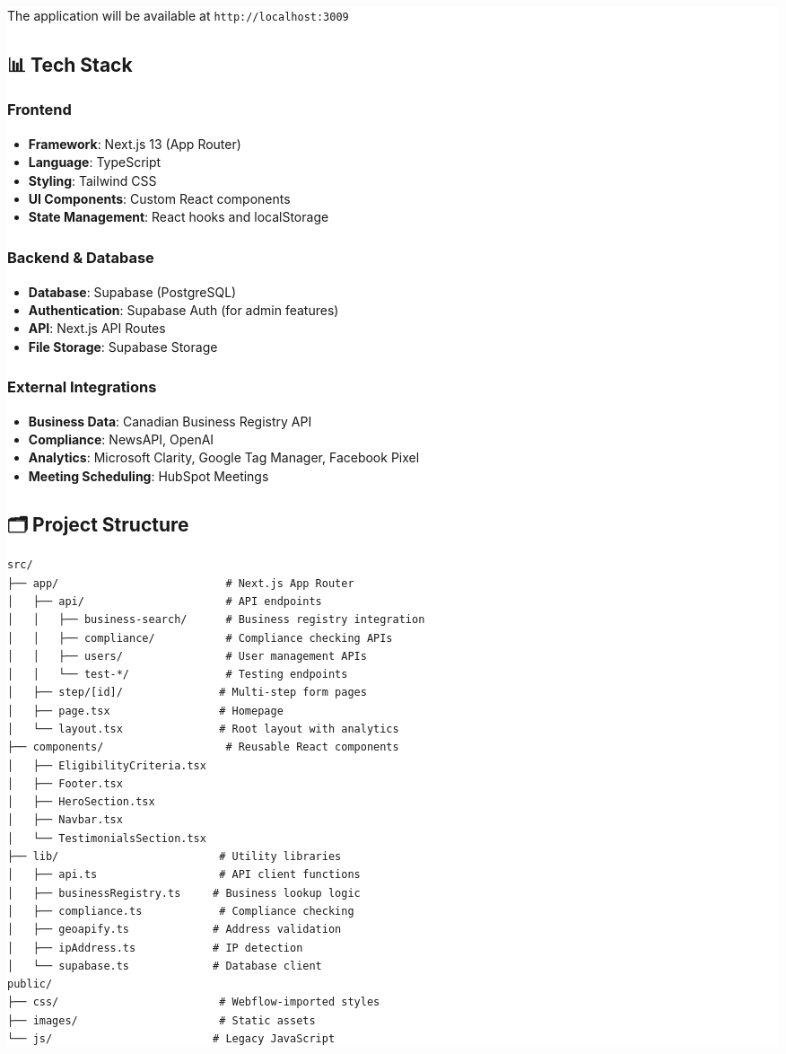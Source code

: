 The application will be available at `http://localhost:3009`

## 📊 Tech Stack

### Frontend

- **Framework**: Next.js 13 (App Router)
- **Language**: TypeScript
- **Styling**: Tailwind CSS
- **UI Components**: Custom React components
- **State Management**: React hooks and localStorage

### Backend & Database

- **Database**: Supabase (PostgreSQL)
- **Authentication**: Supabase Auth (for admin features)
- **API**: Next.js API Routes
- **File Storage**: Supabase Storage

### External Integrations

- **Business Data**: Canadian Business Registry API
- **Compliance**: NewsAPI, OpenAI
- **Analytics**: Microsoft Clarity, Google Tag Manager, Facebook Pixel
- **Meeting Scheduling**: HubSpot Meetings

## 🗂️ Project Structure

```
src/
├── app/                          # Next.js App Router
│   ├── api/                      # API endpoints
│   │   ├── business-search/      # Business registry integration
│   │   ├── compliance/           # Compliance checking APIs
│   │   ├── users/                # User management APIs
│   │   └── test-*/               # Testing endpoints
│   ├── step/[id]/               # Multi-step form pages
│   ├── page.tsx                 # Homepage
│   └── layout.tsx               # Root layout with analytics
├── components/                   # Reusable React components
│   ├── EligibilityCriteria.tsx
│   ├── Footer.tsx
│   ├── HeroSection.tsx
│   ├── Navbar.tsx
│   └── TestimonialsSection.tsx
├── lib/                         # Utility libraries
│   ├── api.ts                   # API client functions
│   ├── businessRegistry.ts     # Business lookup logic
│   ├── compliance.ts            # Compliance checking
│   ├── geoapify.ts             # Address validation
│   ├── ipAddress.ts            # IP detection
│   └── supabase.ts             # Database client
public/
├── css/                         # Webflow-imported styles
├── images/                      # Static assets
└── js/                         # Legacy JavaScript
```
